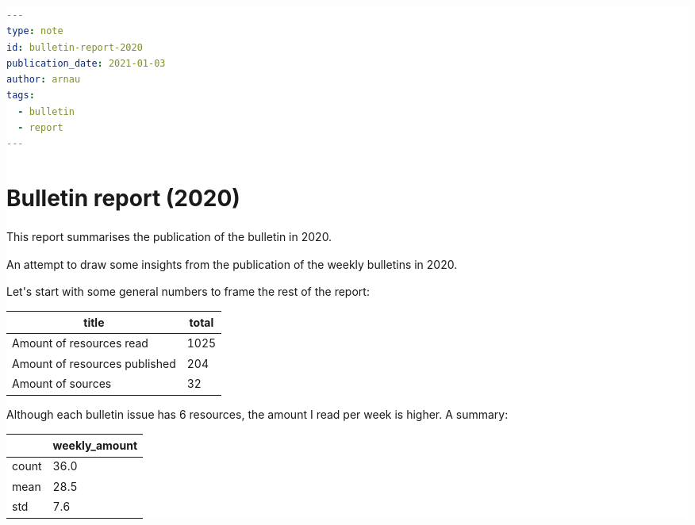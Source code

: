 ```yaml
---
type: note
id: bulletin-report-2020
publication_date: 2021-01-03
author: arnau
tags:
  - bulletin
  - report
---
```

# Bulletin report (2020)

This report summarises the publication of the bulletin in 2020.



An attempt to draw some insights from the publication of the weekly bulletins in 2020.

Let's start with some general numbers to frame the rest of the report:

<table>
  <thead>
    <tr>
      <th>title</th>
      <th>total</th>
    </tr>
  </thead>
  <tbody>
    <tr>
      <td>Amount of resources read</td>
      <td>1025</td>
    </tr>
    <tr>
      <td>Amount of resources published</td>
      <td>204</td>
    </tr>
    <tr>
      <td>Amount of sources</td>
      <td>32</td>
    </tr>
  </tbody>
</table>

Although each bulletin issue has 6 resources, the amount I read per week is higher. A summary:

<table>
  <thead>
    <tr>
      <th></th>
      <th>weekly_amount</th>
    </tr>
  </thead>
  <tbody>
    <tr>
      <td>count</td>
      <td>36.0</td>
    </tr>
    <tr>
      <td>mean</td>
      <td>28.5</td>
    </tr>
    <tr>
      <td>std</td>
      <td>7.6</td>